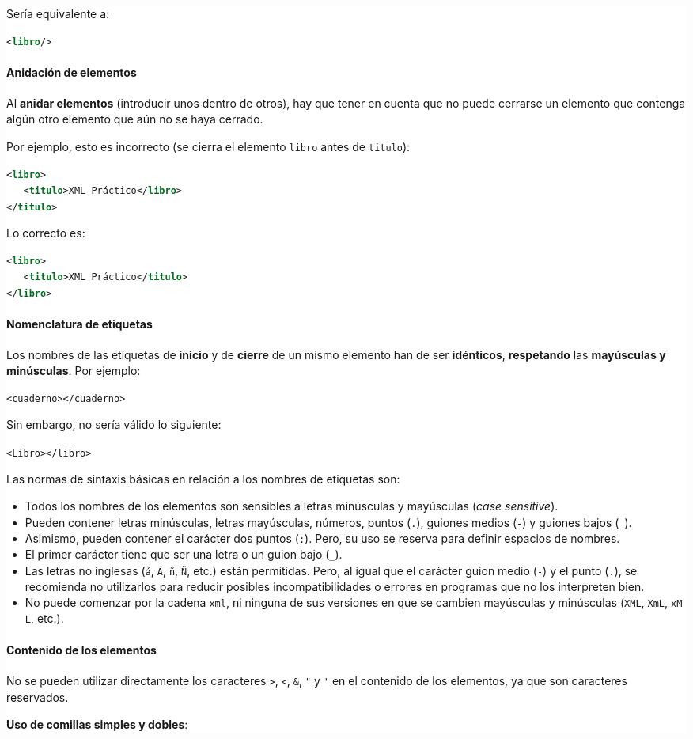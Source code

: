 Sería equivalente a:

```xml
<libro/>
```

#### **Anidación de elementos**

Al **anidar elementos** (introducir unos dentro de otros), hay que tener en cuenta que no puede cerrarse un elemento que contenga algún otro elemento que aún no se haya cerrado.

Por ejemplo, esto es incorrecto (se cierra el elemento `libro` antes de `titulo`):

```xml
<libro>
   <titulo>XML Práctico</libro>
</titulo>
```

Lo correcto es:

```xml
<libro>
   <titulo>XML Práctico</titulo>
</libro>
```

#### **Nomenclatura de etiquetas**

Los nombres de las etiquetas de **inicio** y de **cierre** de un mismo elemento han de ser **idénticos**, **respetando** las **mayúsculas y minúsculas**. Por ejemplo:

`<cuaderno></cuaderno>`

Sin embargo, no sería válido lo siguiente:

`<Libro></libro>`

Las normas de sintaxis básicas en relación a los nombres de etiquetas son:

- Todos los nombres de los elementos son sensibles a letras minúsculas y mayúsculas (*case sensitive*).  
- Pueden contener letras minúsculas, letras mayúsculas, números, puntos (`.`), guiones medios (`-`) y guiones bajos (`_`).  
- Asimismo, pueden contener el carácter dos puntos (`:`). Pero, su uso se reserva para definir espacios de nombres.  
- El primer carácter tiene que ser una letra o un guion bajo (`_`).  
- Las letras no inglesas (`á`, `Á`, `ñ`, `Ñ`, etc.) están permitidas. Pero, al igual que el carácter guion medio (`-`) y el punto (`.`), se recomienda no utilizarlos para reducir posibles incompatibilidades o errores en programas que no los interpreten bien.  
- No puede comenzar por la cadena `xml`, ni ninguna de sus versiones en que se cambien mayúsculas y minúsculas (`XML`, `XmL`, `xML`, etc.).

#### **Contenido de los elementos**

No se pueden utilizar directamente los caracteres `>`, `<`, `&`, `"` y `'` en el contenido de los elementos, ya que son caracteres reservados.

**Uso de comillas simples y dobles**:
